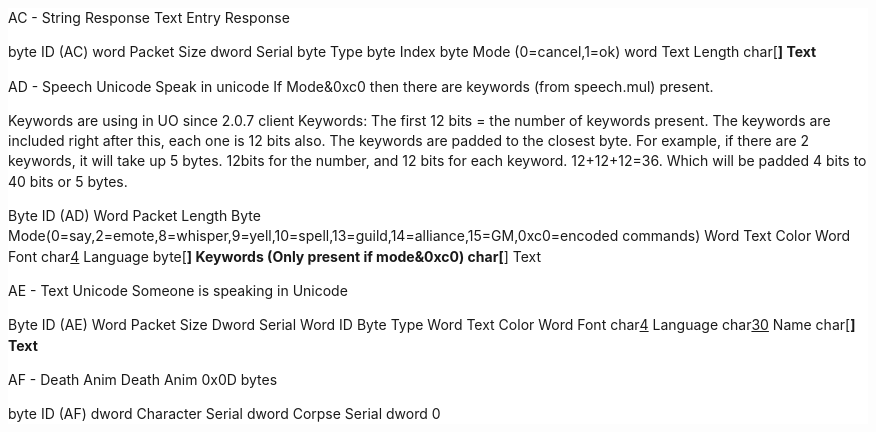 AC - String Response
Text Entry Response

byte	ID (AC)
word	Packet Size
dword	Serial
byte	Type
byte	Index
byte	Mode (0=cancel,1=ok)
word	Text Length
char[**]	Text**

AD - Speech Unicode
Speak in unicode
If Mode&0xc0 then there are keywords (from speech.mul) present.

Keywords are using in UO since 2.0.7 client
Keywords:
The first 12 bits = the number of keywords present. The keywords are included right after this, each one is 12 bits also.
The keywords are padded to the closest byte. For example, if there are 2 keywords, it will take up 5 bytes. 12bits for the number, and 12 bits for each keyword. 12+12+12=36. Which will be padded 4 bits to 40 bits or 5 bytes.

Byte	ID (AD)
Word	Packet Length
Byte	Mode(0=say,2=emote,8=whisper,9=yell,10=spell,13=guild,14=alliance,15=GM,0xc0=encoded commands)
Word	Text Color
Word	Font
char[4](4.md)	Language
byte[**]	Keywords (Only present if mode&0xc0)
char[**]	Text

AE - Text Unicode
Someone is speaking in Unicode

Byte	ID (AE)
Word	Packet Size
Dword	Serial
Word	ID
Byte	Type
Word	Text Color
Word	Font
char[4](4.md)	Language
char[30](30.md)	Name
char[**]	Text**

AF - Death Anim
Death Anim
0x0D bytes

byte	ID (AF)
dword	Character Serial
dword	Corpse Serial
dword	0
